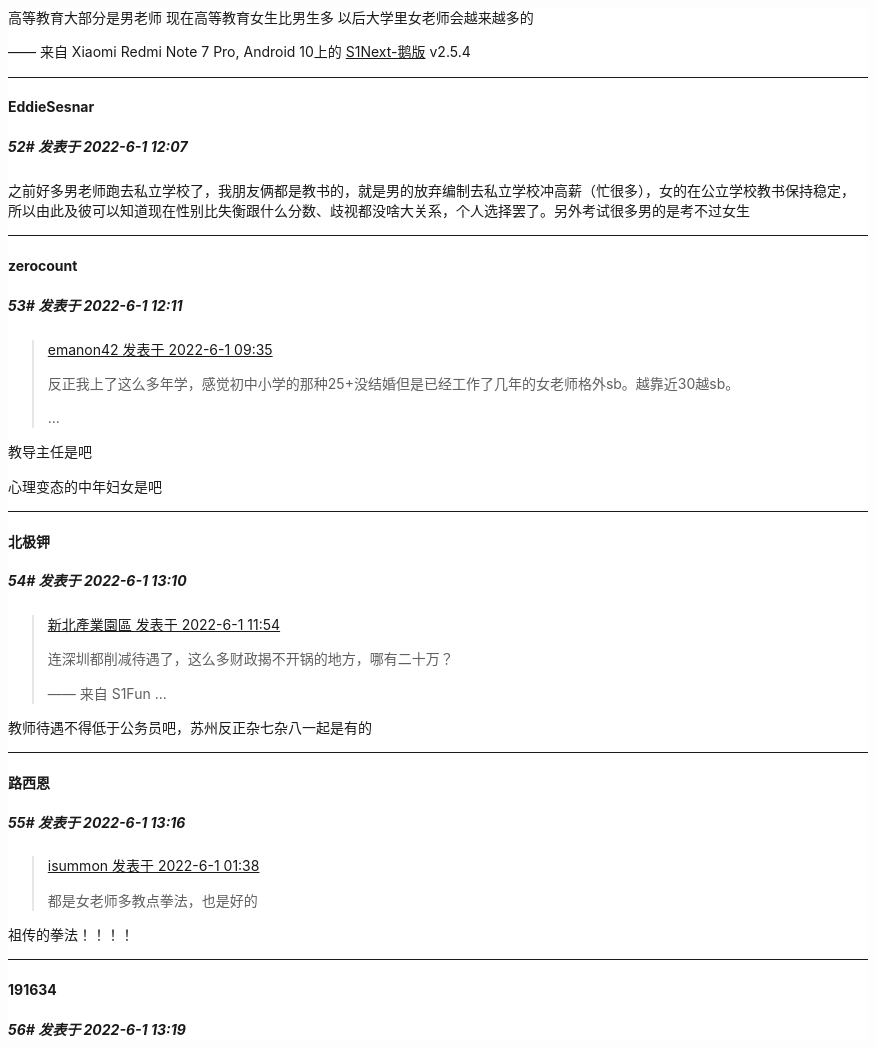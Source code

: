 高等教育大部分是男老师</blockquote>
现在高等教育女生比男生多 以后大学里女老师会越来越多的

—— 来自 Xiaomi Redmi Note 7 Pro, Android 10上的 [S1Next-鹅版](https://github.com/ykrank/S1-Next/releases) v2.5.4

*****

####  EddieSesnar  
##### 52#       发表于 2022-6-1 12:07

之前好多男老师跑去私立学校了，我朋友俩都是教书的，就是男的放弃编制去私立学校冲高薪（忙很多），女的在公立学校教书保持稳定，所以由此及彼可以知道现在性别比失衡跟什么分数、歧视都没啥大关系，个人选择罢了。另外考试很多男的是考不过女生

*****

####  zerocount  
##### 53#       发表于 2022-6-1 12:11

<blockquote><a href="httphttps://bbs.saraba1st.com/2b/forum.php?mod=redirect&amp;goto=findpost&amp;pid=56077246&amp;ptid=2072553" target="_blank">emanon42 发表于 2022-6-1 09:35</a>

反正我上了这么多年学，感觉初中小学的那种25+没结婚但是已经工作了几年的女老师格外sb。越靠近30越sb。

 ...</blockquote>
教导主任是吧

心理变态的中年妇女是吧

*****

####  北极钾  
##### 54#       发表于 2022-6-1 13:10

<blockquote><a href="httphttps://bbs.saraba1st.com/2b/forum.php?mod=redirect&amp;goto=findpost&amp;pid=56079304&amp;ptid=2072553" target="_blank">新北產業園區 发表于 2022-6-1 11:54</a>

连深圳都削减待遇了，这么多财政揭不开锅的地方，哪有二十万？

—— 来自 S1Fun ...</blockquote>
教师待遇不得低于公务员吧，苏州反正杂七杂八一起是有的

*****

####  路西恩  
##### 55#       发表于 2022-6-1 13:16

<blockquote><a href="httphttps://bbs.saraba1st.com/2b/forum.php?mod=redirect&amp;goto=findpost&amp;pid=56075468&amp;ptid=2072553" target="_blank">isummon 发表于 2022-6-1 01:38</a>

都是女老师多教点拳法，也是好的</blockquote>
祖传的拳法！！！！

*****

####  191634  
##### 56#       发表于 2022-6-1 13:19
